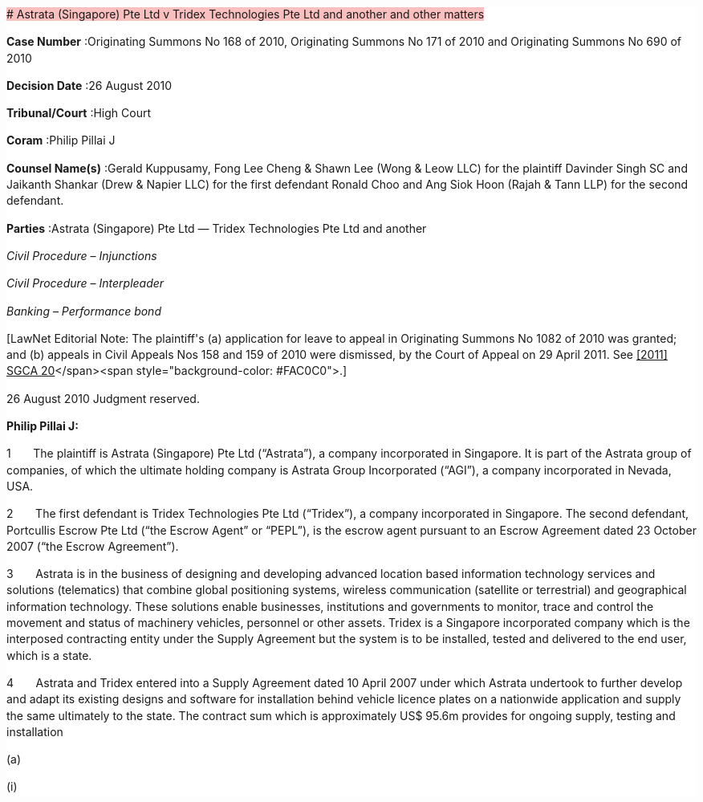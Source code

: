 <span style="background-color: #FAC0C0"># Astrata (Singapore) Pte Ltd v Tridex Technologies Pte Ltd and another and other matters 



**Case Number** :Originating Summons No 168 of 2010, Originating Summons No 171 of 2010 and Originating Summons No 690 of 2010 

**Decision Date** :26 August 2010 

**Tribunal/Court** :High Court 

**Coram** :Philip Pillai J 

**Counsel Name(s)** :Gerald Kuppusamy, Fong Lee Cheng & Shawn Lee (Wong & Leow LLC) for the plaintiff Davinder Singh SC and Jaikanth Shankar (Drew & Napier LLC) for the first defendant Ronald Choo and Ang Siok Hoon (Rajah & Tann LLP) for the second defendant. 

**Parties** :Astrata (Singapore) Pte Ltd — Tridex Technologies Pte Ltd and another 

_Civil Procedure_ – _Injunctions_ 

_Civil Procedure_ – _Interpleader_ 

_Banking_ – _Performance bond_ 

[LawNet Editorial Note: The plaintiff's (a) application for leave to appeal in Originating Summons No 1082 of 2010 was granted; and (b) appeals in Civil Appeals Nos 158 and 159 of 2010 were dismissed, by the Court of Appeal on 29 April 2011. See [[2011] SGCA 20]("https://www.open.gov.sg")</span><span style="background-color: #FAC0C0">.] 

26 August 2010 Judgment reserved. 

**Philip Pillai J:** 

1       The plaintiff is Astrata (Singapore) Pte Ltd (“Astrata”), a company incorporated in Singapore. It is part of the Astrata group of companies, of which the ultimate holding company is Astrata Group Incorporated (“AGI”), a company incorporated in Nevada, USA. 

2       The first defendant is Tridex Technologies Pte Ltd (“Tridex”), a company incorporated in Singapore. The second defendant, Portcullis Escrow Pte Ltd (“the Escrow Agent” or “PEPL”), is the escrow agent pursuant to an Escrow Agreement dated 23 October 2007 (“the Escrow Agreement”). 

3       Astrata is in the business of designing and developing advanced location based information technology services and solutions (telematics) that combine global positioning systems, wireless communication (satellite or terrestrial) and geographical information technology. These solutions enable businesses, institutions and governments to monitor, trace and control the movement and status of machinery vehicles, personnel or other assets. Tridex is a Singapore incorporated company which is the interposed contracting entity under the Supply Agreement but the system is to be installed, tested and delivered to the end user, which is a state. 

4       Astrata and Tridex entered into a Supply Agreement dated 10 April 2007 under which Astrata undertook to further develop and adapt its existing designs and software for installation behind vehicle licence plates on a nationwide application and supply the same ultimately to the state. The contract sum which is approximately US$ 95.6m provides for ongoing supply, testing and installation 


 (a) 

 (i) 
